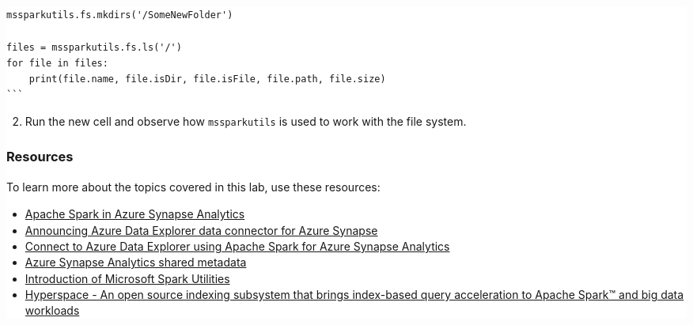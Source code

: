     mssparkutils.fs.mkdirs('/SomeNewFolder')

    files = mssparkutils.fs.ls('/')
    for file in files:
        print(file.name, file.isDir, file.isFile, file.path, file.size)
    ```

2. Run the new cell and observe how `mssparkutils` is used to work with the file system.

### Resources

To learn more about the topics covered in this lab, use these resources:

- [Apache Spark in Azure Synapse Analytics](https://docs.microsoft.com/azure/synapse-analytics/spark/apache-spark-overview)
- [Announcing Azure Data Explorer data connector for Azure Synapse](https://techcommunity.microsoft.com/t5/azure-data-explorer/announcing-azure-data-explorer-data-connector-for-azure-synapse/ba-p/1743868)
- [Connect to Azure Data Explorer using Apache Spark for Azure Synapse Analytics](https://docs.microsoft.com/azure/synapse-analytics/quickstart-connect-azure-data-explorer)
- [Azure Synapse Analytics shared metadata](https://docs.microsoft.com/azure/synapse-analytics/metadata/overview)
- [Introduction of Microsoft Spark Utilities](https://docs.microsoft.com/azure/synapse-analytics/spark/microsoft-spark-utilities?pivots=programming-language-python)
- [Hyperspace - An open source indexing subsystem that brings index-based query acceleration to Apache Spark™ and big data workloads](https://github.com/microsoft/hyperspace)
